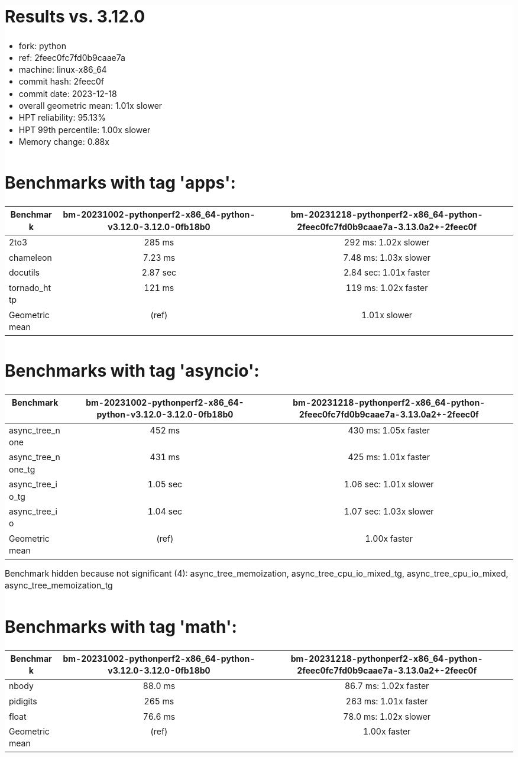 
# Results vs. 3.12.0

- fork: python
- ref: 2feec0fc7fd0b9caae7a
- machine: linux-x86_64
- commit hash: 2feec0f
- commit date: 2023-12-18
- overall geometric mean: 1.01x slower
- HPT reliability: 95.13%
- HPT 99th percentile: 1.00x slower
- Memory change: 0.88x

Benchmarks with tag 'apps':
===========================

| Benchmark      | bm-20231002-pythonperf2-x86_64-python-v3.12.0-3.12.0-0fb18b0 | bm-20231218-pythonperf2-x86_64-python-2feec0fc7fd0b9caae7a-3.13.0a2+-2feec0f |
|----------------|:------------------------------------------------------------:|:----------------------------------------------------------------------------:|
| 2to3           | 285 ms                                                       | 292 ms: 1.02x slower                                                         |
| chameleon      | 7.23 ms                                                      | 7.48 ms: 1.03x slower                                                        |
| docutils       | 2.87 sec                                                     | 2.84 sec: 1.01x faster                                                       |
| tornado_http   | 121 ms                                                       | 119 ms: 1.02x faster                                                         |
| Geometric mean | (ref)                                                        | 1.01x slower                                                                 |

Benchmarks with tag 'asyncio':
==============================

| Benchmark          | bm-20231002-pythonperf2-x86_64-python-v3.12.0-3.12.0-0fb18b0 | bm-20231218-pythonperf2-x86_64-python-2feec0fc7fd0b9caae7a-3.13.0a2+-2feec0f |
|--------------------|:------------------------------------------------------------:|:----------------------------------------------------------------------------:|
| async_tree_none    | 452 ms                                                       | 430 ms: 1.05x faster                                                         |
| async_tree_none_tg | 431 ms                                                       | 425 ms: 1.01x faster                                                         |
| async_tree_io_tg   | 1.05 sec                                                     | 1.06 sec: 1.01x slower                                                       |
| async_tree_io      | 1.04 sec                                                     | 1.07 sec: 1.03x slower                                                       |
| Geometric mean     | (ref)                                                        | 1.00x faster                                                                 |

Benchmark hidden because not significant (4): async_tree_memoization, async_tree_cpu_io_mixed_tg, async_tree_cpu_io_mixed, async_tree_memoization_tg

Benchmarks with tag 'math':
===========================

| Benchmark      | bm-20231002-pythonperf2-x86_64-python-v3.12.0-3.12.0-0fb18b0 | bm-20231218-pythonperf2-x86_64-python-2feec0fc7fd0b9caae7a-3.13.0a2+-2feec0f |
|----------------|:------------------------------------------------------------:|:----------------------------------------------------------------------------:|
| nbody          | 88.0 ms                                                      | 86.7 ms: 1.02x faster                                                        |
| pidigits       | 265 ms                                                       | 263 ms: 1.01x faster                                                         |
| float          | 76.6 ms                                                      | 78.0 ms: 1.02x slower                                                        |
| Geometric mean | (ref)                                                        | 1.00x faster                                                                 |
